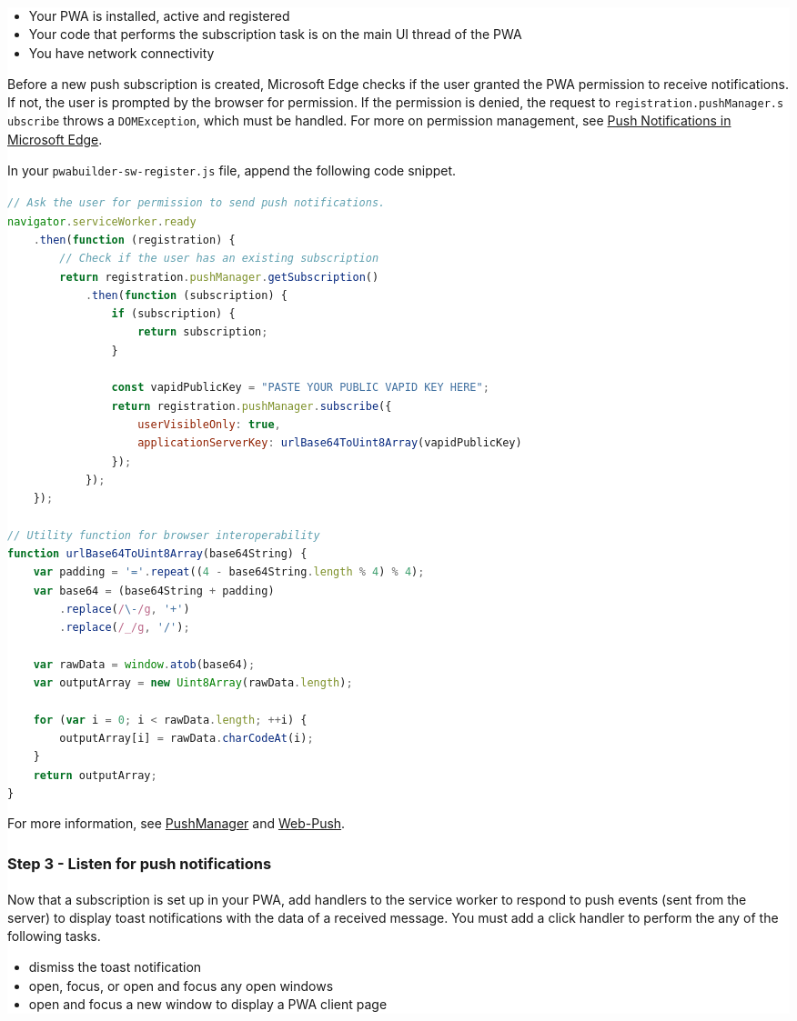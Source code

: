 *   Your PWA is installed, active and registered  
*   Your code that performs the subscription task is on the main UI thread of the PWA  
*   You have network connectivity  

Before a new push subscription is created, Microsoft Edge checks if the user granted the PWA permission to receive notifications.  If not, the user is prompted by the browser for permission.  If the permission is denied, the request to `registration.pushManager.subscribe` throws a `DOMException`, which must be handled.  For more on permission management, see [Push Notifications in Microsoft Edge][WindowsBlogsWebNotificationsEdge].  

In your `pwabuilder-sw-register.js` file, append the following code snippet.  

```javascript
// Ask the user for permission to send push notifications.
navigator.serviceWorker.ready
    .then(function (registration) {
        // Check if the user has an existing subscription
        return registration.pushManager.getSubscription()
            .then(function (subscription) {
                if (subscription) {
                    return subscription;
                }
                
                const vapidPublicKey = "PASTE YOUR PUBLIC VAPID KEY HERE";             
                return registration.pushManager.subscribe({
                    userVisibleOnly: true,
                    applicationServerKey: urlBase64ToUint8Array(vapidPublicKey)
                });
            });
    });

// Utility function for browser interoperability
function urlBase64ToUint8Array(base64String) {
    var padding = '='.repeat((4 - base64String.length % 4) % 4);
    var base64 = (base64String + padding)
        .replace(/\-/g, '+')
        .replace(/_/g, '/');
        
    var rawData = window.atob(base64);
    var outputArray = new Uint8Array(rawData.length);
    
    for (var i = 0; i < rawData.length; ++i) {
        outputArray[i] = rawData.charCodeAt(i);
    }
    return outputArray;
}
```  

For more information, see [PushManager][MDNPushManager] and [Web-Push][NPMWebPushUsage].  

### Step 3 - Listen for push notifications  

Now that a subscription is set up in your PWA, add handlers to the service worker to respond to push events \(sent from the server\) to display toast notifications with the data of a received message.  You must add a click handler to perform the any of the following tasks.  
*   dismiss the toast notification  
*   open, focus, or open and focus any open windows  
*   open and focus a new window to display a PWA client page  


[ImagePwa]: ./media/pwa.png  
[VisualStudioNodejsTutorialPublishAzureAppService]: /azure/javascript/tutorial-vscode-azure-app-service-node-03 "Deploy a Node.js app to Azure with VS Code | Microsoft Docs"  
[AzureCreateFreeAccount]: https://azure.microsoft.com/free "Create Azure free account | Microsoft Azure"  
[AzureWebApps]: https://azure.microsoft.com/services/app-service/web "Web Apps | Microsoft Azure"  
[WindowsBlogsWebNotificationsEdge]: https://blogs.windows.com/msedgedev/2016/05/16/web-notifications-microsoft-edge#UAbvU2ymUlHO8EUV.97 "Web Notifications in Microsoft Edge | Windows Blogs"  
[VisualstudioCodeMain]: https://code.visualstudio.com "Visual Studio Code"  
[BrowserStackTestEdgeBrowser]: https://www.browserstack.com/test-on-microsoft-edge-browser "Free Microsoft Edge Browser Testing on Windows 10 | BrowserStack"  
[ExpressjsApplicationGenerator]: https://expressjs.com/starter/generator.html "Express application generator | Express" 
[HackerNewsProgressiveWebApps]: https://hnpwa.com "Hacker News readers as Progressive Web Apps"  
[MDNDedicatedWorkerGlobalScopePostMessage]: https://developer.mozilla.org/docs/Web/API/
[MDNNotificationsApi]: https://developer.mozilla.org/docs/Web/API/Notifications_API "Notifications API | MDN"  
[MDNProgressiveWebApps]: https://developer.mozilla.org/Apps/Progressive "Progressive web apps \(PWAs) | MDN"  
[MDNPushApi]: https://developer.mozilla.org/docs/Web/API/Push_API "Push API | MDN"  
[MDNPushManager]: https://developer.mozilla.org/docs/Web/API/PushManager "PushManager | MDN"  
[MDNServiceWorkerApi]: https://developer.mozilla.org/docs/Web/API/Service_Worker_API "Service Worker API | MDN"  
[MDNUsingServiceWorkers]: https://developer.mozilla.org/docs/Web/API/Service_Worker_API/Using_Service_Workers "Using Service Workers | MDN"  
[MDNWebAppManifest]: https://developer.mozilla.org/docs/Web/Manifest "Web App Manifest | MDN"  
[MozillaServicesSendingVapidWebPushNotificationsPush]: https://blog.mozilla.org/services/2016/08/23/sending-vapid-identified-webpush-notifications-via-mozillas-push-service "Sending VAPID identified WebPush Notifications via Mozilla's Push Service | Mozilla Services"  
[NodejsMain]: https://nodejs.org "Node.js"  
[NPMWebPush]: https://www.npmjs.com/package/web-push "web-push | npm"  
[NPMWebPushEncrypt]: https://www.npmjs.com/package/web-push#encryptuserpublickey-userauth-payload-contentencoding "encrypt(userPublicKey, userAuth, payload, contentEncoding) - web-push | NPM"  
[NPMWebPushUsage]: https://www.npmjs.com/package/web-push#usage "Usage - web-push | NPM"  
[ProgressiveWebApps]: https://pwa.rocks "Progressive Web Apps"  
[PwaBuilder]: https://www.pwabuilder.com "PWA Builder"  
[PwaBuilderServiceWorker]: https://www.pwabuilder.com/serviceworker "Service Worker | PWA Builder"  
[ServiceWorkerCookbookPushRichDemo]: https://serviceworke.rs/push-rich_demo.html "Push Rich Demo | ServiceWorker Cookbook"  
[VapidkeysMain]: https://vapidkeys.com "Secure VAPID Key Generator | VapidKeys" 
[Webhint]: https://sonarwhal.com "webhint, the hinting engine for web best practices"  
[WebDevProgressiveWebApps]: https://developers.google.com/web/progressive-web-apps "Progressive Web Apps | web.dev"  
[WikiProgressiveEnhancement]: https://en.wikipedia.org/wiki/Progressive_enhancement "Progressive enhancement | Wikipedia"  